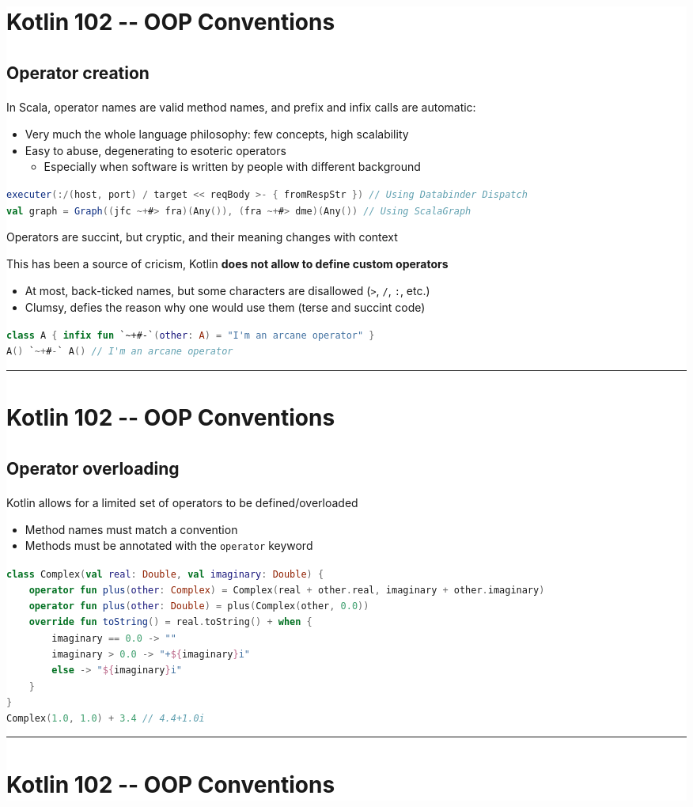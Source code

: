 
# Kotlin 102 -- OOP Conventions

## Operator creation

In Scala, operator names are valid method names, and prefix and infix calls are automatic:
* Very much the whole language philosophy: few concepts, high scalability
* Easy to abuse, degenerating to esoteric operators
    * Especially when software is written by people with different background
```scala
executer(:/(host, port) / target << reqBody >- { fromRespStr }) // Using Databinder Dispatch
val graph = Graph((jfc ~+#> fra)(Any()), (fra ~+#> dme)(Any()) // Using ScalaGraph
```
Operators are succint, but cryptic, and their meaning changes with context

This has been a source of cricism, Kotlin **does not allow to define custom operators**
* At most, back-ticked names, but some characters are disallowed (`>`, `/`, `:`, etc.)
* Clumsy, defies the reason why one would use them (terse and succint code)

```kotlin
class A { infix fun `~+#-`(other: A) = "I'm an arcane operator" }
A() `~+#-` A() // I'm an arcane operator
```

---

# Kotlin 102 -- OOP Conventions

## Operator overloading

Kotlin allows for a limited set of operators to be defined/overloaded
* Method names must match a convention
* Methods must be annotated with the `operator` keyword

```kotlin
class Complex(val real: Double, val imaginary: Double) {
    operator fun plus(other: Complex) = Complex(real + other.real, imaginary + other.imaginary)
    operator fun plus(other: Double) = plus(Complex(other, 0.0))
    override fun toString() = real.toString() + when {
        imaginary == 0.0 -> ""
        imaginary > 0.0 -> "+${imaginary}i"
        else -> "${imaginary}i"
    }
}
Complex(1.0, 1.0) + 3.4 // 4.4+1.0i
```

---

# Kotlin 102 -- OOP Conventions

